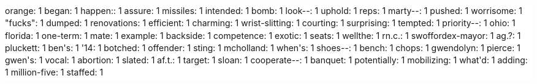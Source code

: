 orange: 1
began: 1
happen:: 1
assure: 1
missiles: 1
intended: 1
bomb: 1
look--: 1
uphold: 1
reps: 1
marty--: 1
pushed: 1
worrisome: 1
"fucks": 1
dumped: 1
renovations: 1
efficient: 1
charming: 1
wrist-slitting: 1
courting: 1
surprising: 1
tempted: 1
priority--: 1
ohio: 1
florida: 1
one-term: 1
mate: 1
example: 1
backside: 1
competence: 1
exotic: 1
seats: 1
wellthe: 1
rn.c.: 1
swoffordex-mayor: 1
ag.?: 1
pluckett: 1
ben's: 1
'14: 1
botched: 1
offender: 1
sting: 1
mcholland: 1
when's: 1
shoes--: 1
bench: 1
chops: 1
gwendolyn: 1
pierce: 1
gwen's: 1
vocal: 1
abortion: 1
slated: 1
af.t.: 1
target: 1
sloan: 1
cooperate--: 1
banquet: 1
potentially: 1
mobilizing: 1
what'd: 1
adding: 1
million-five: 1
staffed: 1